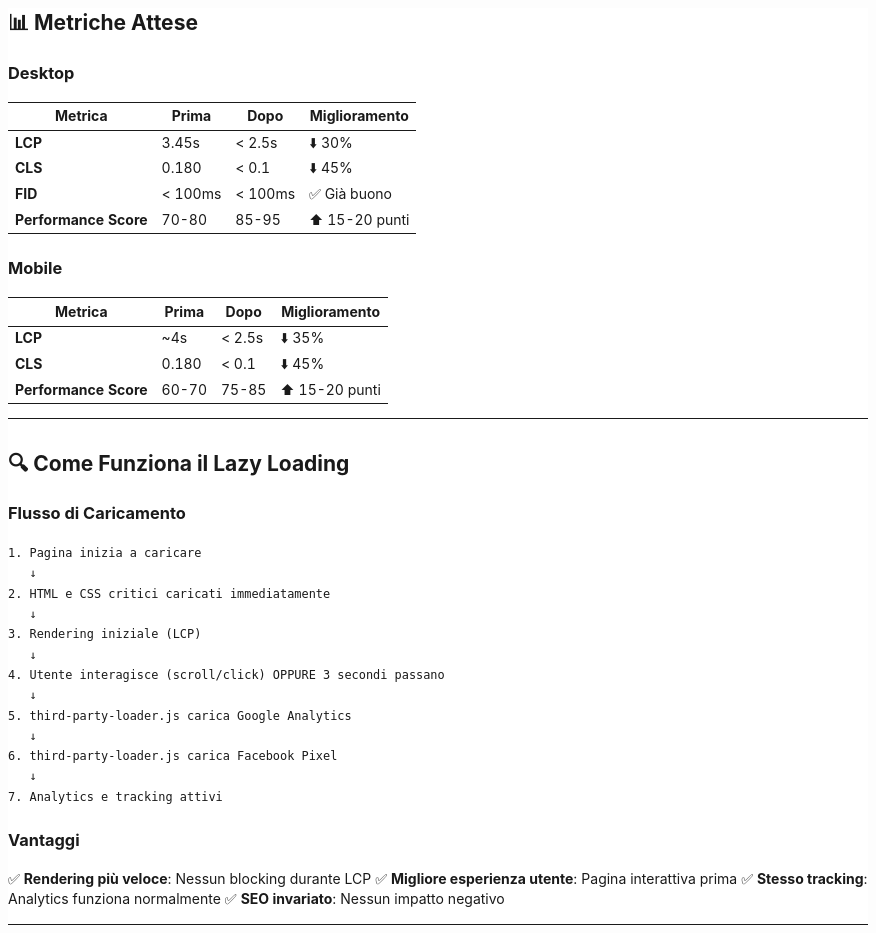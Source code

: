 ## 📊 Metriche Attese

### Desktop
| Metrica | Prima | Dopo | Miglioramento |
|---------|-------|------|---------------|
| **LCP** | 3.45s | < 2.5s | ⬇️ 30% |
| **CLS** | 0.180 | < 0.1 | ⬇️ 45% |
| **FID** | < 100ms | < 100ms | ✅ Già buono |
| **Performance Score** | 70-80 | 85-95 | ⬆️ 15-20 punti |

### Mobile
| Metrica | Prima | Dopo | Miglioramento |
|---------|-------|------|---------------|
| **LCP** | ~4s | < 2.5s | ⬇️ 35% |
| **CLS** | 0.180 | < 0.1 | ⬇️ 45% |
| **Performance Score** | 60-70 | 75-85 | ⬆️ 15-20 punti |

---

## 🔍 Come Funziona il Lazy Loading

### Flusso di Caricamento

```
1. Pagina inizia a caricare
   ↓
2. HTML e CSS critici caricati immediatamente
   ↓
3. Rendering iniziale (LCP)
   ↓
4. Utente interagisce (scroll/click) OPPURE 3 secondi passano
   ↓
5. third-party-loader.js carica Google Analytics
   ↓
6. third-party-loader.js carica Facebook Pixel
   ↓
7. Analytics e tracking attivi
```

### Vantaggi
✅ **Rendering più veloce**: Nessun blocking durante LCP
✅ **Migliore esperienza utente**: Pagina interattiva prima
✅ **Stesso tracking**: Analytics funziona normalmente
✅ **SEO invariato**: Nessun impatto negativo

---